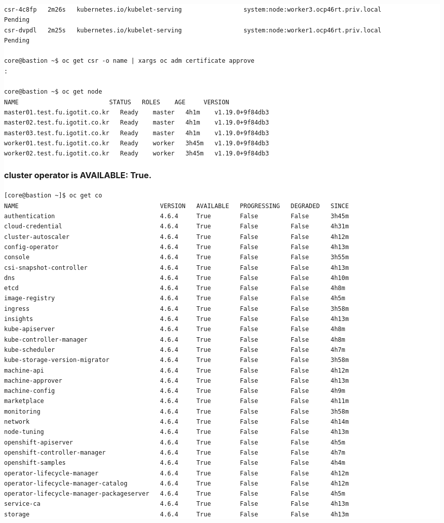 ```
csr-4c8fp   2m26s   kubernetes.io/kubelet-serving                 system:node:worker3.ocp46rt.priv.local                                      Pending
csr-dvpdl   2m25s   kubernetes.io/kubelet-serving                 system:node:worker1.ocp46rt.priv.local                                      Pending

core@bastion ~$ oc get csr -o name | xargs oc adm certificate approve
:

core@bastion ~$ oc get node
NAME                         STATUS   ROLES    AGE     VERSION
master01.test.fu.igotit.co.kr   Ready    master   4h1m    v1.19.0+9f84db3
master02.test.fu.igotit.co.kr   Ready    master   4h1m    v1.19.0+9f84db3
master03.test.fu.igotit.co.kr   Ready    master   4h1m    v1.19.0+9f84db3
worker01.test.fu.igotit.co.kr   Ready    worker   3h45m   v1.19.0+9f84db3
worker02.test.fu.igotit.co.kr   Ready    worker   3h45m   v1.19.0+9f84db3

```



### cluster operator is **AVAILABLE: True**.

```
[core@bastion ~]$ oc get co
NAME                                       VERSION   AVAILABLE   PROGRESSING   DEGRADED   SINCE
authentication                             4.6.4     True        False         False      3h45m
cloud-credential                           4.6.4     True        False         False      4h31m
cluster-autoscaler                         4.6.4     True        False         False      4h12m
config-operator                            4.6.4     True        False         False      4h13m
console                                    4.6.4     True        False         False      3h55m
csi-snapshot-controller                    4.6.4     True        False         False      4h13m
dns                                        4.6.4     True        False         False      4h10m
etcd                                       4.6.4     True        False         False      4h8m
image-registry                             4.6.4     True        False         False      4h5m
ingress                                    4.6.4     True        False         False      3h58m
insights                                   4.6.4     True        False         False      4h13m
kube-apiserver                             4.6.4     True        False         False      4h8m
kube-controller-manager                    4.6.4     True        False         False      4h8m
kube-scheduler                             4.6.4     True        False         False      4h7m
kube-storage-version-migrator              4.6.4     True        False         False      3h58m
machine-api                                4.6.4     True        False         False      4h12m
machine-approver                           4.6.4     True        False         False      4h13m
machine-config                             4.6.4     True        False         False      4h9m
marketplace                                4.6.4     True        False         False      4h11m
monitoring                                 4.6.4     True        False         False      3h58m
network                                    4.6.4     True        False         False      4h14m
node-tuning                                4.6.4     True        False         False      4h13m
openshift-apiserver                        4.6.4     True        False         False      4h5m
openshift-controller-manager               4.6.4     True        False         False      4h7m
openshift-samples                          4.6.4     True        False         False      4h4m
operator-lifecycle-manager                 4.6.4     True        False         False      4h12m
operator-lifecycle-manager-catalog         4.6.4     True        False         False      4h12m
operator-lifecycle-manager-packageserver   4.6.4     True        False         False      4h5m
service-ca                                 4.6.4     True        False         False      4h13m
storage                                    4.6.4     True        False         False      4h13m
```
	